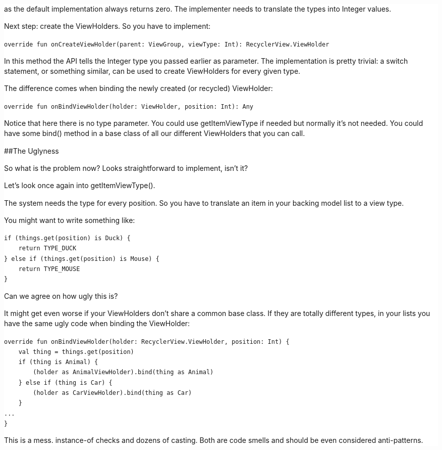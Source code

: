 as the default implementation always returns zero. The implementer needs to translate the types into Integer values.

Next step: create the ViewHolders. So you have to implement:

```
override fun onCreateViewHolder(parent: ViewGroup, viewType: Int): RecyclerView.ViewHolder
```

In this method the API tells the Integer type you passed earlier as parameter.
The implementation is pretty trivial: a switch statement, or something similar, can be used to create ViewHolders for every given type.

The difference comes when binding the newly created (or recycled) ViewHolder:

```
override fun onBindViewHolder(holder: ViewHolder, position: Int): Any
```

Notice that here there is no type parameter. You could use getItemViewType if needed but normally it’s not needed. You could have some bind() method in a base class of all our different ViewHolders that you can call.

##The Uglyness

So what is the problem now? Looks straightforward to implement, isn’t it?

Let’s look once again into getItemViewType().

The system needs the type for every position. So you have to translate an item in your backing model list to a view type.

You might want to write something like:

```
if (things.get(position) is Duck) {
    return TYPE_DUCK
} else if (things.get(position) is Mouse) {
    return TYPE_MOUSE
}
```

Can we agree on how ugly this is? 

It might get even worse if your ViewHolders don’t share a common base class. If they are totally different types, in your lists you have the same ugly code when binding the ViewHolder:

```
override fun onBindViewHolder(holder: RecyclerView.ViewHolder, position: Int) {
    val thing = things.get(position)
    if (thing is Animal) {
        (holder as AnimalViewHolder).bind(thing as Animal)
    } else if (thing is Car) {
        (holder as CarViewHolder).bind(thing as Car)
    }
...
}
```

This is a mess. instance-of checks and dozens of casting. Both are code smells and should be even considered anti-patterns.
